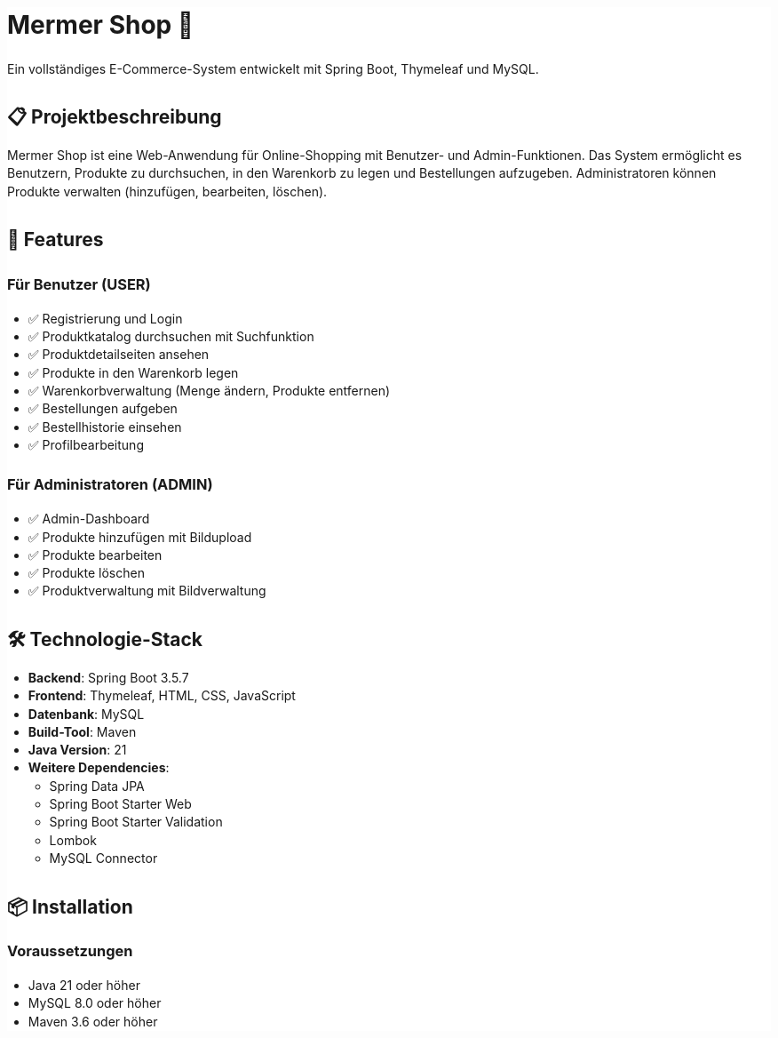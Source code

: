 # Mermer Shop 🛒

Ein vollständiges E-Commerce-System entwickelt mit Spring Boot, Thymeleaf und MySQL.

## 📋 Projektbeschreibung

Mermer Shop ist eine Web-Anwendung für Online-Shopping mit Benutzer- und Admin-Funktionen. Das System ermöglicht es Benutzern, Produkte zu durchsuchen, in den Warenkorb zu legen und Bestellungen aufzugeben. Administratoren können Produkte verwalten (hinzufügen, bearbeiten, löschen).

## 🚀 Features

### Für Benutzer (USER)
- ✅ Registrierung und Login
- ✅ Produktkatalog durchsuchen mit Suchfunktion
- ✅ Produktdetailseiten ansehen
- ✅ Produkte in den Warenkorb legen
- ✅ Warenkorbverwaltung (Menge ändern, Produkte entfernen)
- ✅ Bestellungen aufgeben
- ✅ Bestellhistorie einsehen
- ✅ Profilbearbeitung

### Für Administratoren (ADMIN)
- ✅ Admin-Dashboard
- ✅ Produkte hinzufügen mit Bildupload
- ✅ Produkte bearbeiten
- ✅ Produkte löschen
- ✅ Produktverwaltung mit Bildverwaltung

## 🛠️ Technologie-Stack

- **Backend**: Spring Boot 3.5.7
- **Frontend**: Thymeleaf, HTML, CSS, JavaScript
- **Datenbank**: MySQL
- **Build-Tool**: Maven
- **Java Version**: 21
- **Weitere Dependencies**:
  - Spring Data JPA
  - Spring Boot Starter Web
  - Spring Boot Starter Validation
  - Lombok
  - MySQL Connector

## 📦 Installation

### Voraussetzungen
- Java 21 oder höher
- MySQL 8.0 oder höher
- Maven 3.6 oder höher
